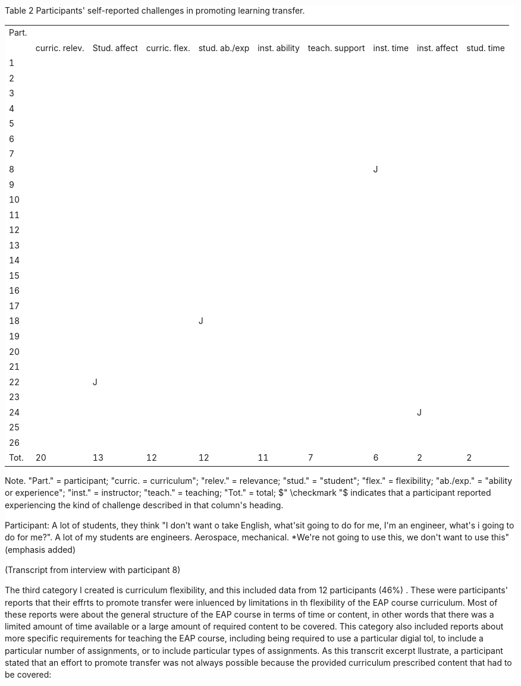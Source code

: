 Table 2 Participants' self-reported challenges in promoting learning transfer.   

<html><body><table><tr><td>Part.</td><td colspan="5"></td><td colspan="5"></td></tr><tr><td></td><td>curric. relev.</td><td>Stud. affect</td><td>curric. flex.</td><td>stud. ab./exp</td><td>inst. ability</td><td>teach. support</td><td>inst. time</td><td>inst. affect</td><td>stud. time</td></tr><tr><td>1</td><td></td><td></td><td></td><td></td><td></td><td></td><td></td><td></td><td></td></tr><tr><td>2</td><td></td><td></td><td></td><td></td><td></td><td></td><td></td><td></td><td></td></tr><tr><td>3</td><td></td><td></td><td></td><td></td><td></td><td></td><td></td><td></td><td></td></tr><tr><td>4</td><td></td><td></td><td></td><td></td><td></td><td></td><td></td><td></td><td></td></tr><tr><td>5</td><td></td><td></td><td></td><td></td><td></td><td></td><td></td><td></td><td></td></tr><tr><td>6</td><td></td><td></td><td></td><td></td><td></td><td></td><td></td><td></td><td></td></tr><tr><td>7</td><td></td><td></td><td></td><td></td><td></td><td></td><td></td><td></td><td></td></tr><tr><td>8</td><td></td><td></td><td></td><td></td><td></td><td></td><td>J</td><td></td><td></td></tr><tr><td>9</td><td></td><td></td><td></td><td></td><td></td><td></td><td></td><td></td><td></td></tr><tr><td>10</td><td></td><td></td><td></td><td></td><td></td><td></td><td></td><td></td><td></td></tr><tr><td>11</td><td></td><td></td><td></td><td></td><td></td><td></td><td></td><td></td><td></td></tr><tr><td>12</td><td></td><td></td><td></td><td></td><td></td><td></td><td></td><td></td><td></td></tr><tr><td>13</td><td></td><td></td><td></td><td></td><td></td><td></td><td></td><td></td><td></td></tr><tr><td>14</td><td></td><td></td><td></td><td></td><td></td><td></td><td></td><td></td><td></td></tr><tr><td>15</td><td></td><td></td><td></td><td></td><td></td><td></td><td></td><td></td><td></td></tr><tr><td>16</td><td></td><td></td><td></td><td></td><td></td><td></td><td></td><td></td><td></td></tr><tr><td>17</td><td></td><td></td><td></td><td></td><td></td><td></td><td></td><td></td><td></td></tr><tr><td>18</td><td></td><td></td><td></td><td>J</td><td></td><td></td><td></td><td></td><td></td></tr><tr><td>19</td><td></td><td></td><td></td><td></td><td></td><td></td><td></td><td></td><td></td></tr><tr><td>20</td><td></td><td></td><td></td><td></td><td></td><td></td><td></td><td></td><td></td></tr><tr><td>21</td><td></td><td></td><td></td><td></td><td></td><td></td><td></td><td></td><td></td></tr><tr><td>22</td><td></td><td>J</td><td></td><td></td><td></td><td></td><td></td><td></td><td></td></tr><tr><td>23</td><td></td><td></td><td></td><td></td><td></td><td></td><td></td><td></td><td></td></tr><tr><td>24</td><td></td><td></td><td></td><td></td><td></td><td></td><td></td><td>J</td><td></td></tr><tr><td>25</td><td></td><td></td><td></td><td></td><td></td><td></td><td></td><td></td><td></td></tr><tr><td>26</td><td></td><td></td><td></td><td></td><td></td><td></td><td></td><td></td><td></td></tr><tr><td>Tot.</td><td>20</td><td>13</td><td>12</td><td>12</td><td>11</td><td>7</td><td>6</td><td>2</td><td>2</td></tr></table></body></html>

Note. "Part." $=$ participant; "curric. $=$ curriculum"; "relev." $=$ relevance; "stud." $=$ "student"; "flex." $=$ flexibility; "ab./exp." $=$ "ability or experience"; "inst." $=$ instructor; "teach." $=$ teaching; "Tot." $=$ total; $" \checkmark "$ indicates that a participant reported experiencing the kind of challenge described in that column's heading.

Participant: A lot of students, they think "I don't want o take English, what'sit going to do for me, I'm an engineer, what's i going to do for me?". A lot of my students are engineers. Aerospace, mechanical. \*We're not going to use this, we don't want to use this" (emphasis added)

(Transcript from interview with participant 8)

The third category I created is curriculum flexibility, and this included data from 12 participants $( 4 6 \% )$ . These were participants' reports that their effrts to promote transfer were inluenced by limitations in th flexibility of the EAP course curriculum. Most of these reports were about the general structure of the EAP course in terms of time or content, in other words that there was a limited amount of time available or a large amount of required content to be covered. This category also included reports about more specific requirements for teaching the EAP course, including being required to use a particular digial tol, to include a particular number of assignments, or to include particular types of assignments. As this transcrit excerpt llustrate, a participant stated that an effort to promote transfer was not always possible because the provided curriculum prescribed content that had to be covered:
